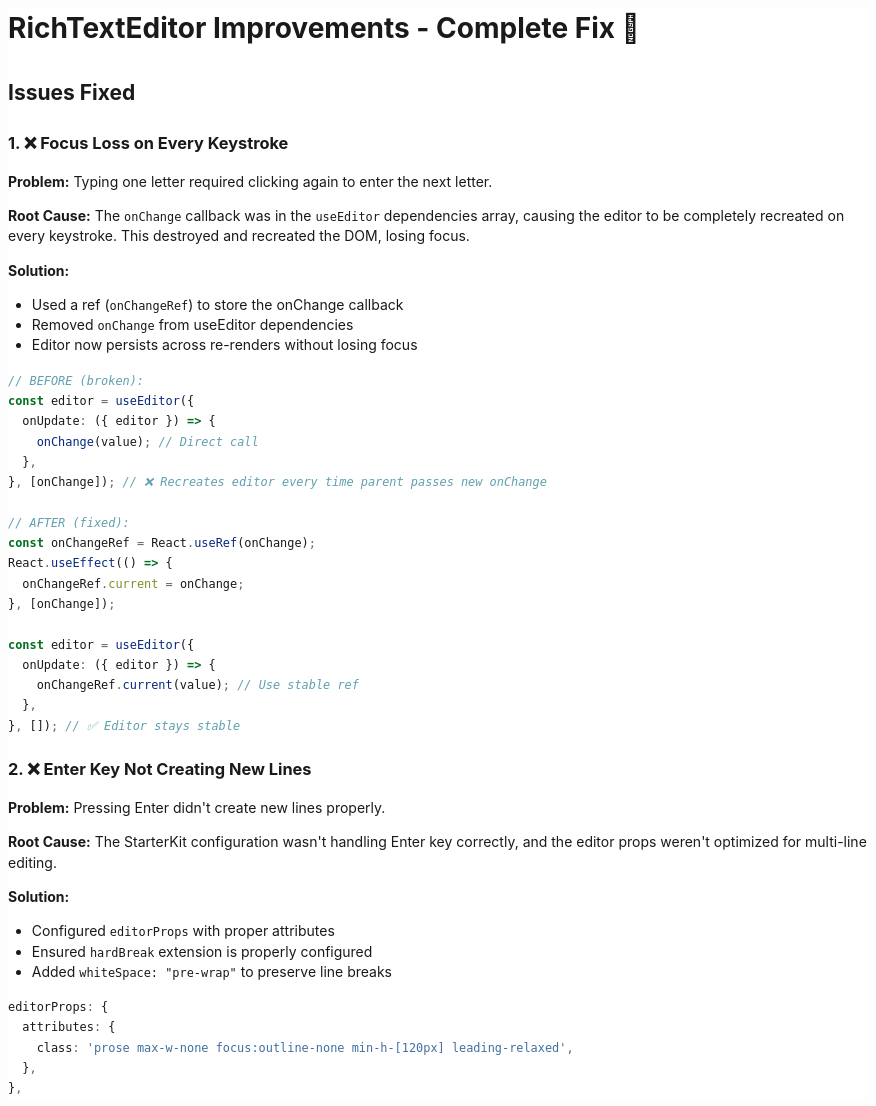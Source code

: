 # RichTextEditor Improvements - Complete Fix 🎨

## Issues Fixed

### 1. ❌ Focus Loss on Every Keystroke
**Problem:** Typing one letter required clicking again to enter the next letter.

**Root Cause:** The `onChange` callback was in the `useEditor` dependencies array, causing the editor to be completely recreated on every keystroke. This destroyed and recreated the DOM, losing focus.

**Solution:** 
- Used a ref (`onChangeRef`) to store the onChange callback
- Removed `onChange` from useEditor dependencies
- Editor now persists across re-renders without losing focus

```typescript
// BEFORE (broken):
const editor = useEditor({
  onUpdate: ({ editor }) => {
    onChange(value); // Direct call
  },
}, [onChange]); // ❌ Recreates editor every time parent passes new onChange

// AFTER (fixed):
const onChangeRef = React.useRef(onChange);
React.useEffect(() => {
  onChangeRef.current = onChange;
}, [onChange]);

const editor = useEditor({
  onUpdate: ({ editor }) => {
    onChangeRef.current(value); // Use stable ref
  },
}, []); // ✅ Editor stays stable
```

### 2. ❌ Enter Key Not Creating New Lines
**Problem:** Pressing Enter didn't create new lines properly.

**Root Cause:** The StarterKit configuration wasn't handling Enter key correctly, and the editor props weren't optimized for multi-line editing.

**Solution:**
- Configured `editorProps` with proper attributes
- Ensured `hardBreak` extension is properly configured
- Added `whiteSpace: "pre-wrap"` to preserve line breaks

```typescript
editorProps: {
  attributes: {
    class: 'prose max-w-none focus:outline-none min-h-[120px] leading-relaxed',
  },
},
```

